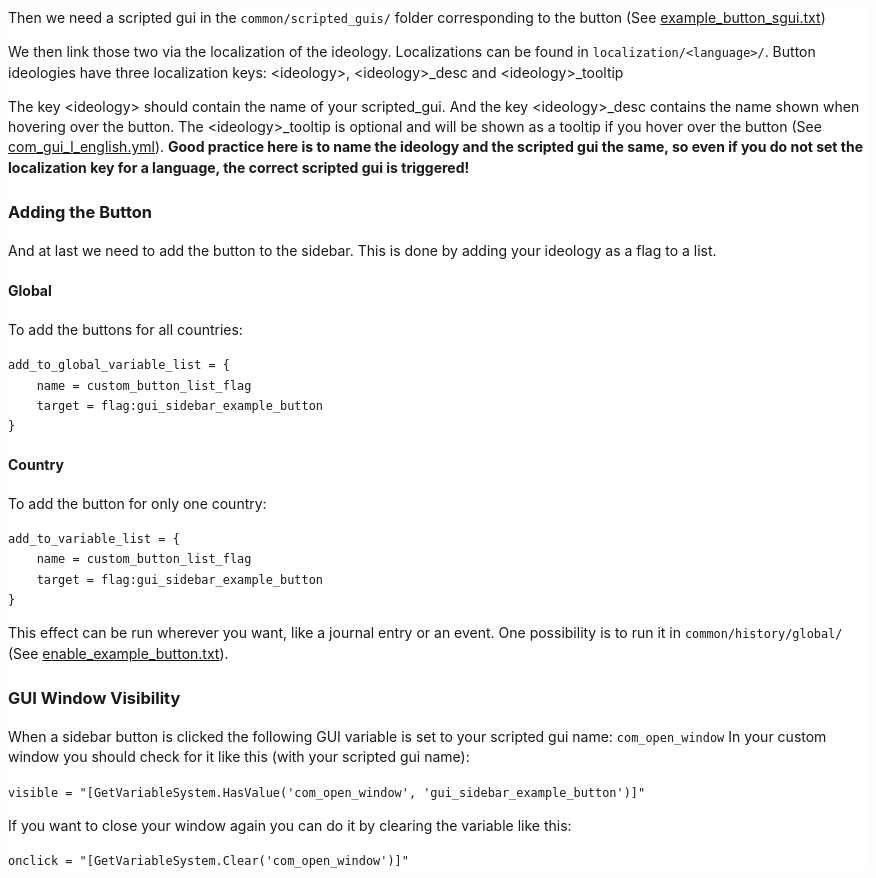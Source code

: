 Then we need a scripted gui in the `common/scripted_guis/` folder corresponding to the button (See [example_button_sgui.txt](common/scripted_guis/example_button_sgui.txt))

We then link those two via the localization of the ideology.
Localizations can be found in `localization/<language>/`.
Button ideologies have three localization keys: \<ideology\>, \<ideology\>_desc and \<ideology\>_tooltip

The key \<ideology\> should contain the name of your scripted_gui.
And the key \<ideology\>_desc contains the name shown when hovering over the button.
The \<ideology\>_tooltip is optional and will be shown as a tooltip if you hover over the button (See [com_gui_l_english.yml](localization/english/com_gui_l_english.yml)).
**Good practice here is to name the ideology and the scripted gui the same, so even if you do not set the localization key for a language, the correct scripted gui is triggered!**

### Adding the Button

And at last we need to add the button to the sidebar.
This is done by adding your ideology as a flag to a list.

#### Global

To add the buttons for all countries:
```
add_to_global_variable_list = {
    name = custom_button_list_flag
    target = flag:gui_sidebar_example_button
}
```

#### Country

To add the button for only one country:
```
add_to_variable_list = {
    name = custom_button_list_flag
    target = flag:gui_sidebar_example_button
}
```

This effect can be run wherever you want, like a journal entry or an event.
One possibility is to run it in `common/history/global/` (See [enable_example_button.txt](common/history/global/enable_example_button.txt)).

### GUI Window Visibility

When a sidebar button is clicked the following GUI variable is set to your scripted gui name: `com_open_window`
In your custom window you should check for it like this (with your scripted gui name):
```
visible = "[GetVariableSystem.HasValue('com_open_window', 'gui_sidebar_example_button')]"
```
If you want to close your window again you can do it by clearing the variable like this:
```
onclick = "[GetVariableSystem.Clear('com_open_window')]"
```
